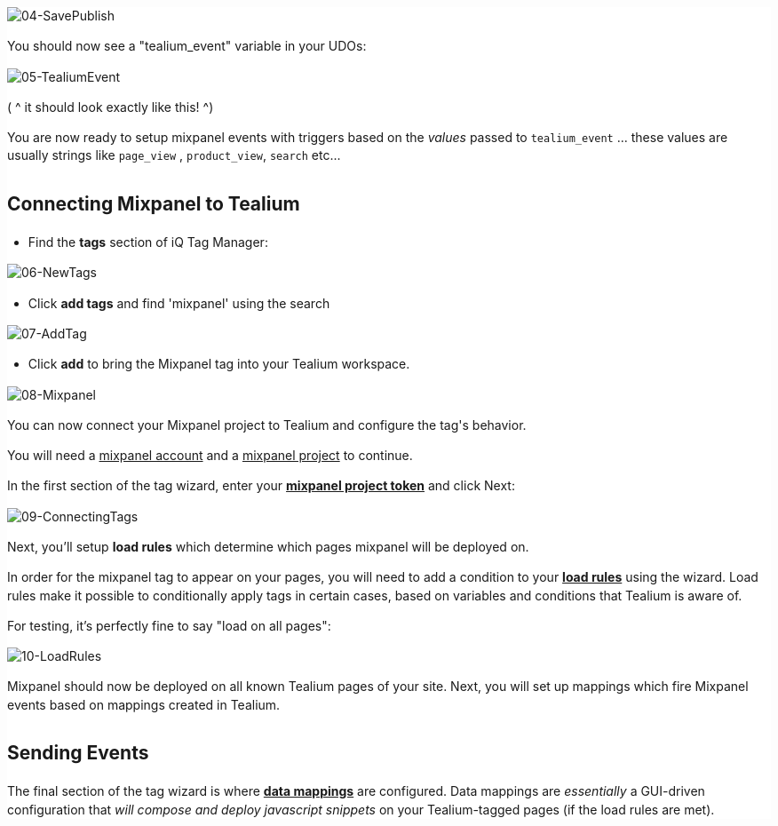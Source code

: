 ![04-SavePublish](https://github.com/mixpanel/docs/assets/3978760/976a8c20-ef40-4c0b-9d7d-d5cfdb1baec2)

You should now see a "tealium_event" variable in your UDOs:

![05-TealiumEvent](https://github.com/mixpanel/docs/assets/3978760/d4d4f6e3-7ee2-4ac3-a6a7-cdb5c6c1b12f)

( ^ it should look exactly like this! ^)

You are now ready to setup mixpanel events with triggers based on the *values* passed to `tealium_event` ... these values are usually strings like `page_view` , `product_view`, `search` etc...

## Connecting Mixpanel to Tealium

- Find the **tags** section of iQ Tag Manager:

![06-NewTags](https://github.com/mixpanel/docs/assets/3978760/96522330-67a8-437e-bb6e-3fd2cc89df27)

- Click **add tags** and find 'mixpanel' using the search

![07-AddTag](https://github.com/mixpanel/docs/assets/3978760/88f75984-4717-475b-bdaf-85156fbc33f8)

 - Click **add** to bring the Mixpanel tag into your Tealium workspace.

![08-Mixpanel](https://github.com/mixpanel/docs/assets/3978760/ad7b8de6-727c-43e6-a21f-50e3713af16c)

You can now connect your Mixpanel project to Tealium and configure the tag's behavior.

You will need a [mixpanel account](https://mixpanel.com/register/) and a [mixpanel project](https://docs.mixpanel.com/docs/admin/organizations-projects/manage-projects) to continue.

In the first section of the tag wizard, enter your [**mixpanel project token**](https://help.mixpanel.com/hc/en-us/articles/115004502806-Find-Project-Token-) and click Next:

![09-ConnectingTags](https://github.com/mixpanel/docs/assets/3978760/272c360b-74ab-4561-b321-54faca49845e)

Next, you’ll setup **load rules** which determine which pages mixpanel will be deployed on.

In order for the mixpanel tag to appear on your pages, you will need to add a condition to your **[load rules](https://docs.tealium.com/iq-tag-management/load-rules/about/)** using the wizard. Load rules make it possible to conditionally apply tags in certain cases, based on variables and conditions that Tealium is aware of. 

For testing, it’s perfectly fine to say "load on all pages":

![10-LoadRules](https://github.com/mixpanel/docs/assets/3978760/78f6ce2d-6546-48f2-834a-ea48e981999c)

Mixpanel should now be deployed on all known Tealium pages of your site. Next, you will set up mappings which fire Mixpanel events based on mappings created in Tealium.

## Sending Events

The final section of the tag wizard is where **[data mappings](https://docs.tealium.com/iq-tag-management/data-mappings/about/)** are configured. 
Data mappings are *essentially* a GUI-driven configuration that *will compose and deploy javascript snippets* on your Tealium-tagged pages (if the load rules are met).
